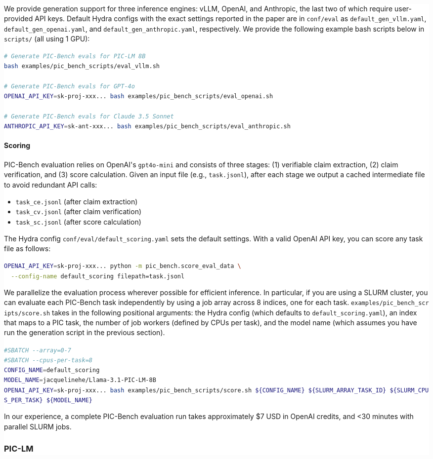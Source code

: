 We provide generation support for three inference engines: vLLM, OpenAI, and Anthropic, the last two of which require user-provided API keys. Default Hydra configs with the exact settings reported in the paper are in `conf/eval` as `default_gen_vllm.yaml`, `default_gen_openai.yaml`, and `default_gen_anthropic.yaml`, respectively. We provide the following example bash scripts below in `scripts/` (all using 1 GPU):

```bash
# Generate PIC-Bench evals for PIC-LM 8B  
bash examples/pic_bench_scripts/eval_vllm.sh 

# Generate PIC-Bench evals for GPT-4o
OPENAI_API_KEY=sk-proj-xxx... bash examples/pic_bench_scripts/eval_openai.sh

# Generate PIC-Bench evals for Claude 3.5 Sonnet 
ANTHROPIC_API_KEY=sk-ant-xxx... bash examples/pic_bench_scripts/eval_anthropic.sh 
```

#### Scoring 

PIC-Bench evaluation relies on OpenAI's `gpt4o-mini` and consists of three stages: (1) verifiable claim extraction, (2) claim verification, and (3) score calculation. Given an input file (e.g., `task.jsonl`), after each stage we output a cached intermediate file to avoid redundant API calls: 

- `task_ce.jsonl` (after claim extraction)
- `task_cv.jsonl` (after claim verification)
- `task_sc.jsonl` (after score calculation)

The Hydra config `conf/eval/default_scoring.yaml` sets the default settings. With a valid OpenAI API key, you can score any task file as follows:

```bash
OPENAI_API_KEY=sk-proj-xxx... python -m pic_bench.score_eval_data \
  --config-name default_scoring filepath=task.jsonl
```

We parallelize the evaluation process wherever possible for efficient inference. In particular, if you are using a SLURM cluster, you can evaluate each PIC-Bench task independently by using a job array across 8 indices, one for each task. `examples/pic_bench_scripts/score.sh` takes in the following positional arguments: the Hydra config (which defaults to `default_scoring.yaml`), an index that maps to a PIC task, the number of job workers (defined by CPUs per task), and the model name (which assumes you have run the generation script in the previous section). 

```bash
#SBATCH --array=0-7
#SBATCH --cpus-per-task=8
CONFIG_NAME=default_scoring
MODEL_NAME=jacquelinehe/Llama-3.1-PIC-LM-8B
OPENAI_API_KEY=sk-proj-xxx... bash examples/pic_bench_scripts/score.sh ${CONFIG_NAME} ${SLURM_ARRAY_TASK_ID} ${SLURM_CPUS_PER_TASK} ${MODEL_NAME}
```

In our experience, a complete PIC-Bench evaluation run takes approximately $7 USD in OpenAI credits, and <30 minutes with parallel SLURM jobs.

### PIC-LM
